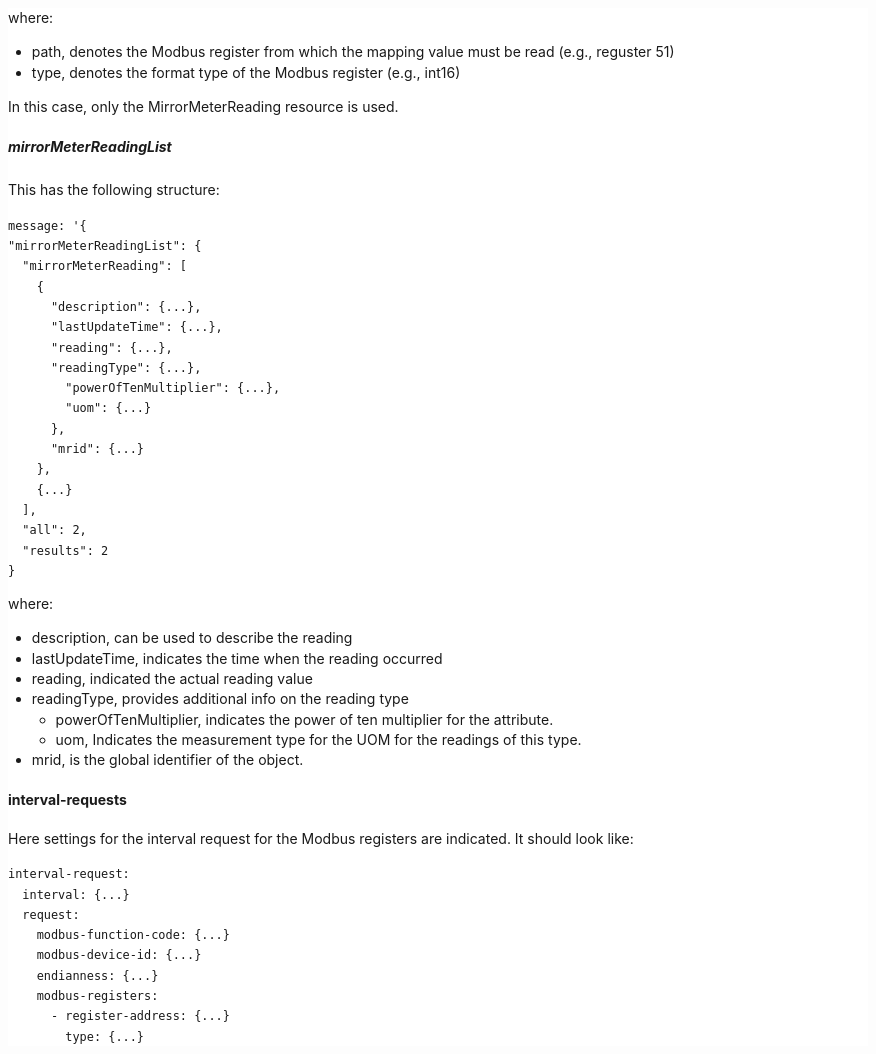 where:

- path, denotes the Modbus register from which the mapping value must be read (e.g., reguster 51)
- type, denotes the format type of the Modbus register (e.g., int16)

In this case, only the MirrorMeterReading resource is used.

##### mirrorMeterReadingList

This has the following structure:

```
message: '{
"mirrorMeterReadingList": {  
  "mirrorMeterReading": [
    {
      "description": {...},
      "lastUpdateTime": {...},
      "reading": {...},
      "readingType": {...},
        "powerOfTenMultiplier": {...},
        "uom": {...}
      },
      "mrid": {...}
    },
    {...}
  ],
  "all": 2,
  "results": 2
}
```

where:

- description, can be used to describe the reading
- lastUpdateTime, indicates the time when the reading occurred
- reading, indicated the actual reading value
- readingType, provides additional info on the reading type
    - powerOfTenMultiplier, indicates the power of ten multiplier for the attribute.
    - uom, Indicates the measurement type for the UOM for the readings of this type.
- mrid, is the global identifier of the object.

#### interval-requests

Here settings for the interval request for the Modbus registers are indicated. It should look like:

```
interval-request: 
  interval: {...}
  request: 
    modbus-function-code: {...}
    modbus-device-id: {...}
    endianness: {...}
    modbus-registers: 
      - register-address: {...}    
        type: {...} 
```

